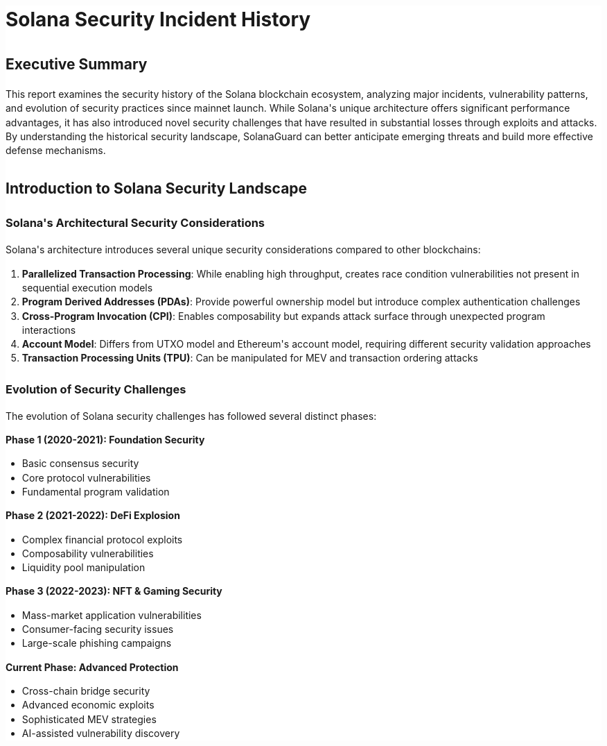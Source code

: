 # Solana Security Incident History

## Executive Summary

This report examines the security history of the Solana blockchain ecosystem, analyzing major incidents, vulnerability patterns, and evolution of security practices since mainnet launch. While Solana's unique architecture offers significant performance advantages, it has also introduced novel security challenges that have resulted in substantial losses through exploits and attacks. By understanding the historical security landscape, SolanaGuard can better anticipate emerging threats and build more effective defense mechanisms.

## Introduction to Solana Security Landscape

### Solana's Architectural Security Considerations

Solana's architecture introduces several unique security considerations compared to other blockchains:

1. **Parallelized Transaction Processing**: While enabling high throughput, creates race condition vulnerabilities not present in sequential execution models
2. **Program Derived Addresses (PDAs)**: Provide powerful ownership model but introduce complex authentication challenges
3. **Cross-Program Invocation (CPI)**: Enables composability but expands attack surface through unexpected program interactions
4. **Account Model**: Differs from UTXO model and Ethereum's account model, requiring different security validation approaches
5. **Transaction Processing Units (TPU)**: Can be manipulated for MEV and transaction ordering attacks

### Evolution of Security Challenges

The evolution of Solana security challenges has followed several distinct phases:

**Phase 1 (2020-2021): Foundation Security**
- Basic consensus security 
- Core protocol vulnerabilities
- Fundamental program validation

**Phase 2 (2021-2022): DeFi Explosion**
- Complex financial protocol exploits
- Composability vulnerabilities
- Liquidity pool manipulation

**Phase 3 (2022-2023): NFT & Gaming Security**
- Mass-market application vulnerabilities
- Consumer-facing security issues
- Large-scale phishing campaigns

**Current Phase: Advanced Protection**
- Cross-chain bridge security
- Advanced economic exploits
- Sophisticated MEV strategies
- AI-assisted vulnerability discovery
